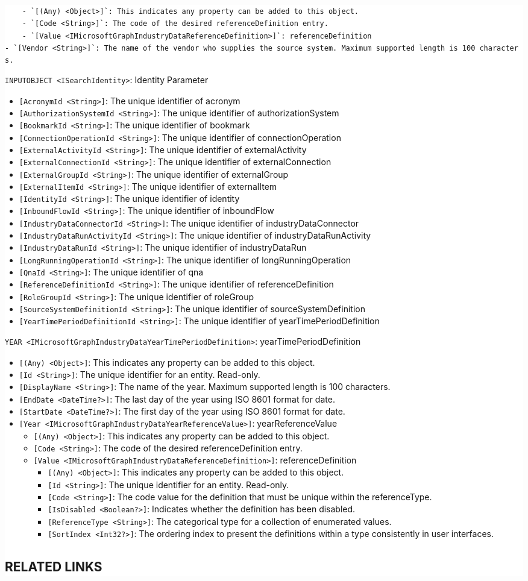         - `[(Any) <Object>]`: This indicates any property can be added to this object.
        - `[Code <String>]`: The code of the desired referenceDefinition entry.
        - `[Value <IMicrosoftGraphIndustryDataReferenceDefinition>]`: referenceDefinition
    - `[Vendor <String>]`: The name of the vendor who supplies the source system. Maximum supported length is 100 characters.

`INPUTOBJECT <ISearchIdentity>`: Identity Parameter
  - `[AcronymId <String>]`: The unique identifier of acronym
  - `[AuthorizationSystemId <String>]`: The unique identifier of authorizationSystem
  - `[BookmarkId <String>]`: The unique identifier of bookmark
  - `[ConnectionOperationId <String>]`: The unique identifier of connectionOperation
  - `[ExternalActivityId <String>]`: The unique identifier of externalActivity
  - `[ExternalConnectionId <String>]`: The unique identifier of externalConnection
  - `[ExternalGroupId <String>]`: The unique identifier of externalGroup
  - `[ExternalItemId <String>]`: The unique identifier of externalItem
  - `[IdentityId <String>]`: The unique identifier of identity
  - `[InboundFlowId <String>]`: The unique identifier of inboundFlow
  - `[IndustryDataConnectorId <String>]`: The unique identifier of industryDataConnector
  - `[IndustryDataRunActivityId <String>]`: The unique identifier of industryDataRunActivity
  - `[IndustryDataRunId <String>]`: The unique identifier of industryDataRun
  - `[LongRunningOperationId <String>]`: The unique identifier of longRunningOperation
  - `[QnaId <String>]`: The unique identifier of qna
  - `[ReferenceDefinitionId <String>]`: The unique identifier of referenceDefinition
  - `[RoleGroupId <String>]`: The unique identifier of roleGroup
  - `[SourceSystemDefinitionId <String>]`: The unique identifier of sourceSystemDefinition
  - `[YearTimePeriodDefinitionId <String>]`: The unique identifier of yearTimePeriodDefinition

`YEAR <IMicrosoftGraphIndustryDataYearTimePeriodDefinition>`: yearTimePeriodDefinition
  - `[(Any) <Object>]`: This indicates any property can be added to this object.
  - `[Id <String>]`: The unique identifier for an entity. Read-only.
  - `[DisplayName <String>]`: The name of the year. Maximum supported length is 100 characters.
  - `[EndDate <DateTime?>]`: The last day of the year using ISO 8601 format for date.
  - `[StartDate <DateTime?>]`: The first day of the year using ISO 8601 format for date.
  - `[Year <IMicrosoftGraphIndustryDataYearReferenceValue>]`: yearReferenceValue
    - `[(Any) <Object>]`: This indicates any property can be added to this object.
    - `[Code <String>]`: The code of the desired referenceDefinition entry.
    - `[Value <IMicrosoftGraphIndustryDataReferenceDefinition>]`: referenceDefinition
      - `[(Any) <Object>]`: This indicates any property can be added to this object.
      - `[Id <String>]`: The unique identifier for an entity. Read-only.
      - `[Code <String>]`: The code value for the definition that must be unique within the referenceType.
      - `[IsDisabled <Boolean?>]`: Indicates whether the definition has been disabled.
      - `[ReferenceType <String>]`: The categorical type for a collection of enumerated values.
      - `[SortIndex <Int32?>]`: The ordering index to present the definitions within a type consistently in user interfaces.

## RELATED LINKS





